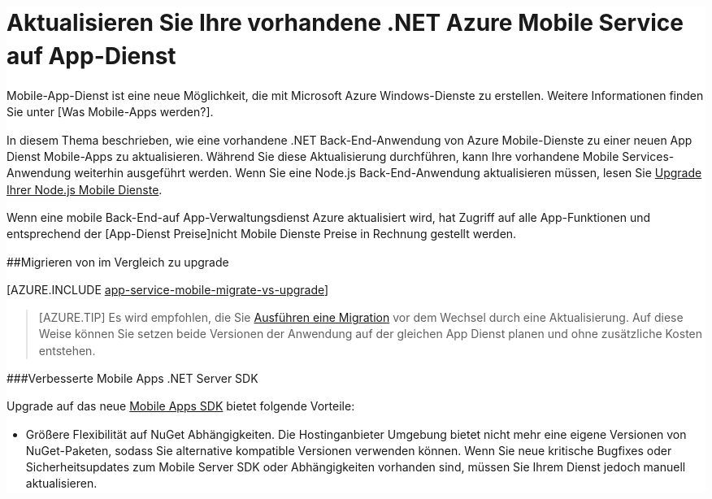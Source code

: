 <properties
    pageTitle="Aktualisierung von Mobile Dienste auf Azure App-Verwaltungsdienst"
    description="Erfahren Sie, wie Ihre Mobile Services-Anwendung zu einer App-Dienst Mobile-App Upgrades"
    services="app-service\mobile"
    documentationCenter=""
    authors="adrianhall"
    manager="dwrede"
    editor=""/>

<tags
    ms.service="app-service-mobile"
    ms.workload="mobile"
    ms.tgt_pltfrm="mobile"
    ms.devlang="dotnet"
    ms.topic="article"
    ms.date="10/01/2016"
    ms.author="adrianha"/>

# <a name="upgrade-your-existing-net-azure-mobile-service-to-app-service"></a>Aktualisieren Sie Ihre vorhandene .NET Azure Mobile Service auf App-Dienst

Mobile-App-Dienst ist eine neue Möglichkeit, die mit Microsoft Azure Windows-Dienste zu erstellen. Weitere Informationen finden Sie unter [Was Mobile-Apps werden?].

In diesem Thema beschrieben, wie eine vorhandene .NET Back-End-Anwendung von Azure Mobile-Dienste zu einer neuen App Dienst Mobile-Apps zu aktualisieren. Während Sie diese Aktualisierung durchführen, kann Ihre vorhandene Mobile Services-Anwendung weiterhin ausgeführt werden.   Wenn Sie eine Node.js Back-End-Anwendung aktualisieren müssen, lesen Sie [Upgrade Ihrer Node.js Mobile Dienste](./app-service-mobile-node-backend-upgrading-from-mobile-services.md).

Wenn eine mobile Back-End-auf App-Verwaltungsdienst Azure aktualisiert wird, hat Zugriff auf alle App-Funktionen und entsprechend der [App-Dienst Preise]nicht Mobile Dienste Preise in Rechnung gestellt werden.

##<a name="migrate-vs-upgrade"></a>Migrieren von im Vergleich zu upgrade

[AZURE.INCLUDE [app-service-mobile-migrate-vs-upgrade](../../includes/app-service-mobile-migrate-vs-upgrade.md)]

>[AZURE.TIP] Es wird empfohlen, die Sie [Ausführen eine Migration](app-service-mobile-migrating-from-mobile-services.md) vor dem Wechsel durch eine Aktualisierung. Auf diese Weise können Sie setzen beide Versionen der Anwendung auf der gleichen App Dienst planen und ohne zusätzliche Kosten entstehen.

###<a name="improvements-in-mobile-apps-net-server-sdk"></a>Verbesserte Mobile Apps .NET Server SDK

Upgrade auf das neue [Mobile Apps SDK](https://www.nuget.org/packages/Microsoft.Azure.Mobile.Server/) bietet folgende Vorteile:

- Größere Flexibilität auf NuGet Abhängigkeiten. Die Hostinganbieter Umgebung bietet nicht mehr eine eigene Versionen von NuGet-Paketen, sodass Sie alternative kompatible Versionen verwenden können. Wenn Sie neue kritische Bugfixes oder Sicherheitsupdates zum Mobile Server SDK oder Abhängigkeiten vorhanden sind, müssen Sie Ihrem Dienst jedoch manuell aktualisieren.


[Azure-portal]: https://portal.azure.com/
[Azure klassischen-portal]: https://manage.windowsazure.com/
[Was sind Mobile-Apps aus?]: app-service-mobile-value-prop.md
[I already use web sites and mobile services – how does App Service help me?]: /en-us/documentation/articles/app-service-mobile-value-prop-migration-from-mobile-services
[Mobile-App-Server SDK]: http://www.nuget.org/packages/microsoft.azure.mobile.server
[Create a Mobile App]: app-service-mobile-xamarin-ios-get-started.md
[Add push notifications to your mobile app]: app-service-mobile-xamarin-ios-get-started-push.md
[Add authentication to your mobile app]: app-service-mobile-xamarin-ios-get-started-users.md
[Azure Scheduler]: /en-us/documentation/services/scheduler/
[Web-Position]: ../app-service-web/websites-webjobs-resources.md
[So verwenden Sie die .NET Server SDK]: app-service-mobile-dotnet-backend-how-to-use-server-sdk.md
[Migrate from Mobile Services to an App Service Mobile App]: app-service-mobile-migrating-from-mobile-services.md
[Migrate your existing Mobile Service to App Service]: app-service-mobile-migrating-from-mobile-services.md
[App-Verwaltungsdienst Preise]: https://azure.microsoft.com/en-us/pricing/details/app-service/
[.NET Server SDK (Übersicht)]: app-service-mobile-dotnet-backend-how-to-use-server-sdk.md